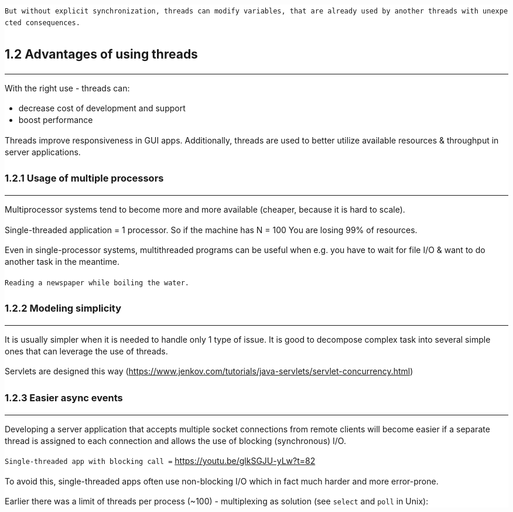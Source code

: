 `But without explicit synchronization, threads can modify variables, that are already used
by another threads with unexpected consequences.`

## 1.2 Advantages of using threads

---

With the right use - threads can:

* decrease cost of development and support
* boost performance

Threads improve responsiveness in GUI apps.
Additionally, threads are used to better utilize available resources & throughput in server applications.

### 1.2.1 Usage of multiple processors

---

Multiprocessor systems tend to become more and more available (cheaper, because it is hard to scale).

Single-threaded application = 1 processor. So if the machine has N = 100
You are losing 99% of resources.

Even in single-processor systems, multithreaded programs can be useful when e.g.
you have to wait for file I/O & want to do another task in the meantime.

`Reading a newspaper while boiling the water.`

### 1.2.2 Modeling simplicity

---

It is usually simpler when it is needed to handle only 1 type of issue.
It is good to decompose complex task into several simple ones that can leverage the use of threads.

Servlets are designed this way (https://www.jenkov.com/tutorials/java-servlets/servlet-concurrency.html)

### 1.2.3 Easier async events

---

Developing a server application that accepts multiple socket connections from remote clients
will become easier if a separate thread is assigned to each connection and allows the use
of blocking (synchronous) I/O.

`Single-threaded app with blocking call =` https://youtu.be/glkSGJU-yLw?t=82

To avoid this, single-threaded apps often use non-blocking I/O which in fact
much harder and more error-prone.

Earlier there was a limit of threads per process (~100) - multiplexing as solution (see `select` and `poll` in Unix):
